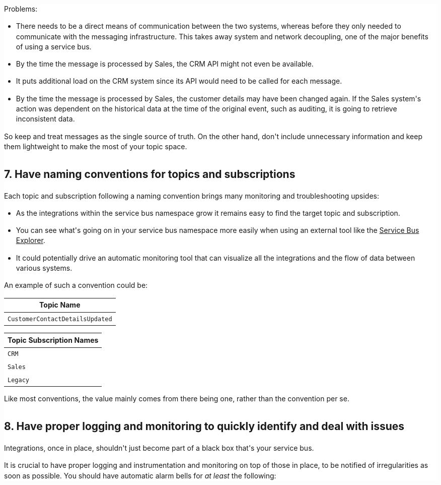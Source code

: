 Problems:

- There needs to be a direct means of communication between the two systems, whereas before they only needed to communicate with the messaging infrastructure. This takes away system and network decoupling, one of the major benefits of using a service bus.

- By the time the message is processed by Sales, the CRM API might not even be available.

- It puts additional load on the CRM system since its API would need to be called for each message.

- By the time the message is processed by Sales, the customer details may have been changed again. If the Sales system's action was dependent on the historical data at the time of the original event, such as auditing, it is going to retrieve inconsistent data.

So keep and treat messages as the single source of truth. On the other hand, don't include unnecessary information and keep them lightweight to make the most of your topic space.


## 7. Have naming conventions for topics and subscriptions

Each topic and subscription following a naming convention brings many monitoring and troubleshooting upsides:

- As the integrations within the service bus namespace grow it remains easy to find the target topic and subscription.

- You can see what's going on in your service bus namespace more easily when using an external tool like the [Service Bus Explorer](https://github.com/paolosalvatori/ServiceBusExplorer).

- It could potentially drive an automatic monitoring tool that can visualize all the integrations and the flow of data between various systems.

An example of such a convention could be:

| Topic Name                                      |
|-------------------------------------------------|
| `CustomerContactDetailsUpdated` |


| Topic Subscription Names |
|--------------------------|
| `CRM`    |
| `Sales`  |
| `Legacy` |


Like most conventions, the value mainly comes from there being one, rather than the convention per se.


## 8. Have proper logging and monitoring to quickly identify and deal with issues

Integrations, once in place, shouldn't just become part of a black box that's your service bus.

It is crucial to have proper logging and instrumentation and monitoring on top of those in place, to be notified of irregularities as soon as possible. You should have automatic alarm bells for _at least_ the following:
